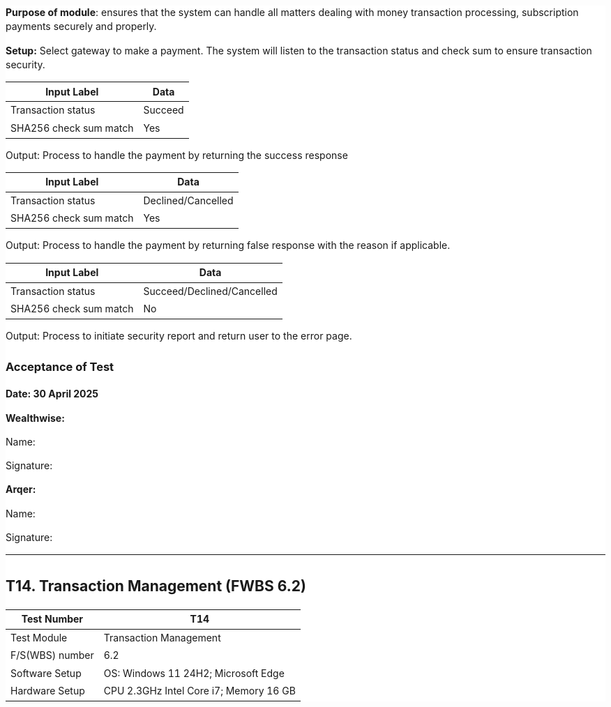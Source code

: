 **Purpose of module**: ensures that the system can handle all matters dealing with money transaction processing, subscription payments securely and properly.

**Setup:** Select gateway to make a payment. The system will listen to the transaction status and check sum to ensure transaction security. 

| **Input Label**        | **Data** |
| ---------------------- | -------- |
| Transaction status     | Succeed  |
| SHA256 check sum match | Yes      |

Output: Process to handle the payment by returning the success response

| **Input Label**        | **Data**           |
| ---------------------- | ------------------ |
| Transaction status     | Declined/Cancelled |
| SHA256 check sum match | Yes                |

Output: Process to handle the payment by returning false response with the reason if applicable.

| **Input Label**        | **Data**                   |
| ---------------------- | -------------------------- |
| Transaction status     | Succeed/Declined/Cancelled |
| SHA256 check sum match | No                         |

Output: Process to initiate security report and return user to the error page.

### **Acceptance of Test**

**Date: 30 April 2025**

**Wealthwise:** 

Name:

Signature:

**Arqer:**

Name:

Signature:

---

## T14. Transaction Management (FWBS 6.2)

| Test Number     | T14                                    |
| --------------- | -------------------------------------- |
| Test Module     | Transaction Management                 |
| F/S(WBS) number | 6.2                                    |
| Software Setup  | OS: Windows 11 24H2; Microsoft Edge    |
| Hardware Setup  | CPU 2.3GHz Intel Core i7; Memory 16 GB |
